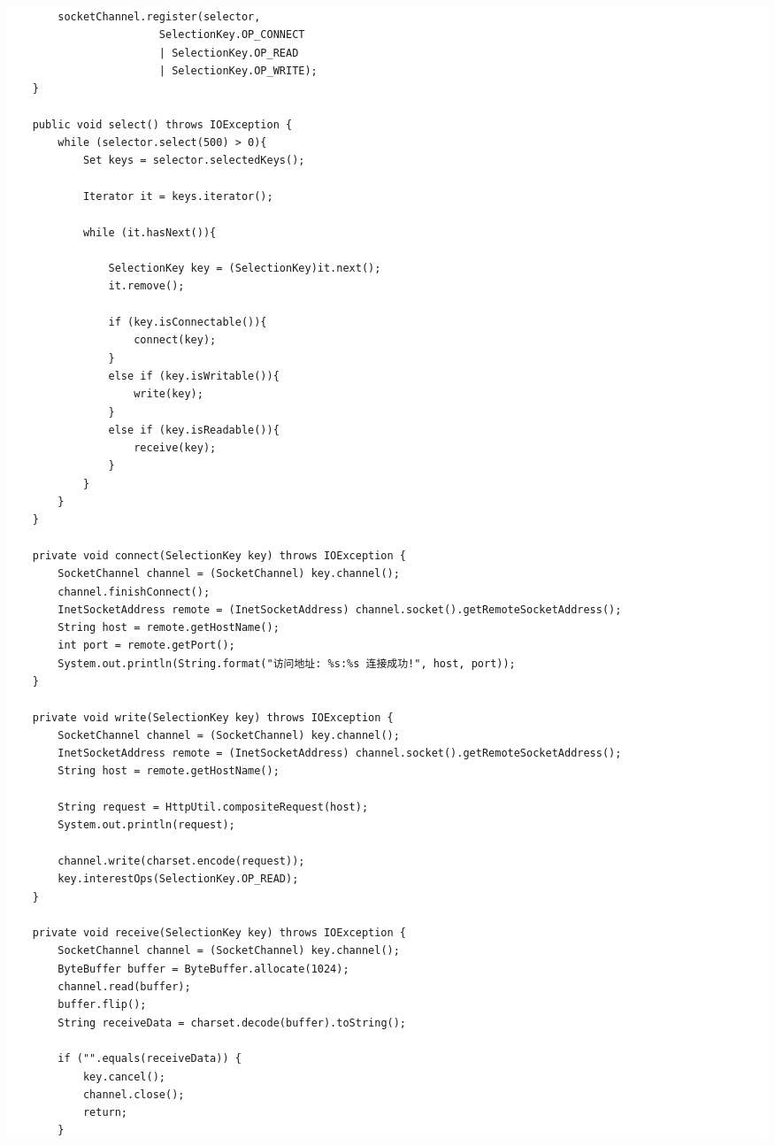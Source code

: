```
        socketChannel.register(selector,
                        SelectionKey.OP_CONNECT
                        | SelectionKey.OP_READ
                        | SelectionKey.OP_WRITE);
    }

    public void select() throws IOException {
        while (selector.select(500) > 0){
            Set keys = selector.selectedKeys();

            Iterator it = keys.iterator();

            while (it.hasNext()){

                SelectionKey key = (SelectionKey)it.next();
                it.remove();

                if (key.isConnectable()){
                    connect(key);
                }
                else if (key.isWritable()){
                    write(key);
                }
                else if (key.isReadable()){
                    receive(key);
                }
            }
        }
    }

    private void connect(SelectionKey key) throws IOException {
        SocketChannel channel = (SocketChannel) key.channel();
        channel.finishConnect();
        InetSocketAddress remote = (InetSocketAddress) channel.socket().getRemoteSocketAddress();
        String host = remote.getHostName();
        int port = remote.getPort();
        System.out.println(String.format("访问地址: %s:%s 连接成功!", host, port));
    }

    private void write(SelectionKey key) throws IOException {
        SocketChannel channel = (SocketChannel) key.channel();
        InetSocketAddress remote = (InetSocketAddress) channel.socket().getRemoteSocketAddress();
        String host = remote.getHostName();

        String request = HttpUtil.compositeRequest(host);
        System.out.println(request);

        channel.write(charset.encode(request));
        key.interestOps(SelectionKey.OP_READ);
    }

    private void receive(SelectionKey key) throws IOException {
        SocketChannel channel = (SocketChannel) key.channel();
        ByteBuffer buffer = ByteBuffer.allocate(1024);
        channel.read(buffer);
        buffer.flip();
        String receiveData = charset.decode(buffer).toString();

        if ("".equals(receiveData)) {
            key.cancel();
            channel.close();
            return;
        }
```
